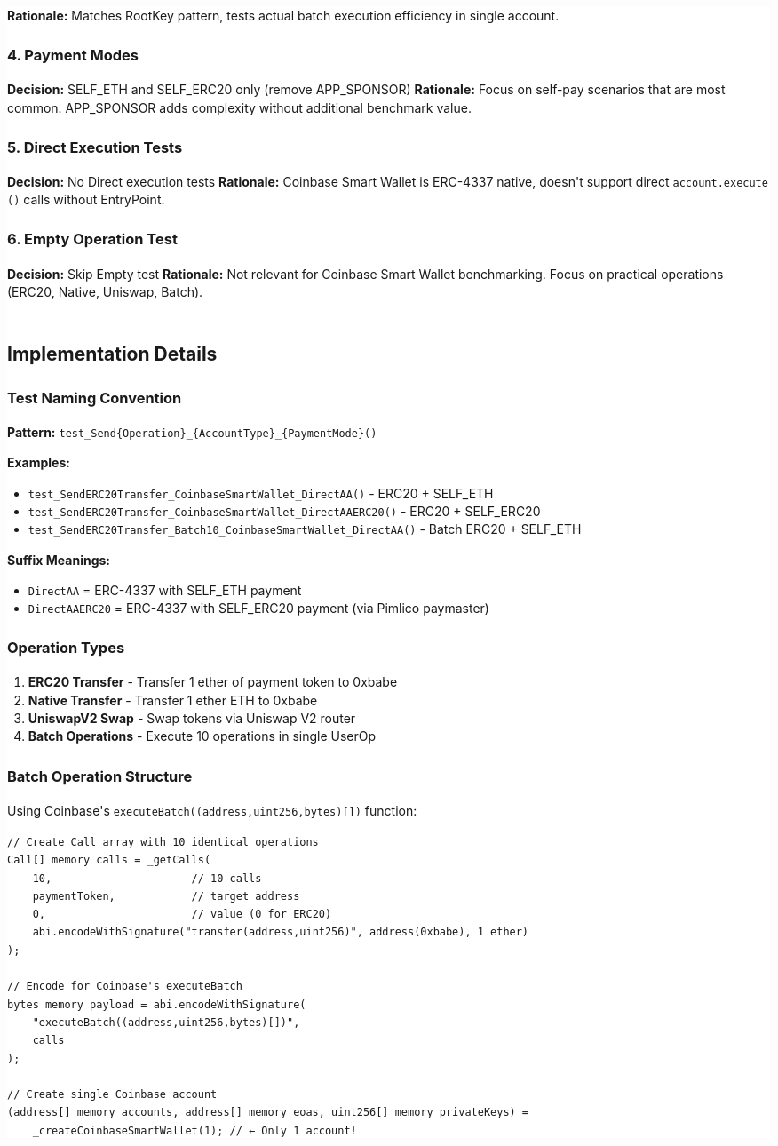 
**Rationale:** Matches RootKey pattern, tests actual batch execution efficiency in single account.

### 4. Payment Modes
**Decision:** SELF_ETH and SELF_ERC20 only (remove APP_SPONSOR)
**Rationale:** Focus on self-pay scenarios that are most common. APP_SPONSOR adds complexity without additional benchmark value.

### 5. Direct Execution Tests
**Decision:** No Direct execution tests
**Rationale:** Coinbase Smart Wallet is ERC-4337 native, doesn't support direct `account.execute()` calls without EntryPoint.

### 6. Empty Operation Test
**Decision:** Skip Empty test
**Rationale:** Not relevant for Coinbase Smart Wallet benchmarking. Focus on practical operations (ERC20, Native, Uniswap, Batch).

---

## Implementation Details

### Test Naming Convention

**Pattern:** `test_Send{Operation}_{AccountType}_{PaymentMode}()`

**Examples:**
- `test_SendERC20Transfer_CoinbaseSmartWallet_DirectAA()` - ERC20 + SELF_ETH
- `test_SendERC20Transfer_CoinbaseSmartWallet_DirectAAERC20()` - ERC20 + SELF_ERC20
- `test_SendERC20Transfer_Batch10_CoinbaseSmartWallet_DirectAA()` - Batch ERC20 + SELF_ETH

**Suffix Meanings:**
- `DirectAA` = ERC-4337 with SELF_ETH payment
- `DirectAAERC20` = ERC-4337 with SELF_ERC20 payment (via Pimlico paymaster)

### Operation Types

1. **ERC20 Transfer** - Transfer 1 ether of payment token to 0xbabe
2. **Native Transfer** - Transfer 1 ether ETH to 0xbabe
3. **UniswapV2 Swap** - Swap tokens via Uniswap V2 router
4. **Batch Operations** - Execute 10 operations in single UserOp

### Batch Operation Structure

Using Coinbase's `executeBatch((address,uint256,bytes)[])` function:

```solidity
// Create Call array with 10 identical operations
Call[] memory calls = _getCalls(
    10,                      // 10 calls
    paymentToken,            // target address
    0,                       // value (0 for ERC20)
    abi.encodeWithSignature("transfer(address,uint256)", address(0xbabe), 1 ether)
);

// Encode for Coinbase's executeBatch
bytes memory payload = abi.encodeWithSignature(
    "executeBatch((address,uint256,bytes)[])",
    calls
);

// Create single Coinbase account
(address[] memory accounts, address[] memory eoas, uint256[] memory privateKeys) =
    _createCoinbaseSmartWallet(1); // ← Only 1 account!

```